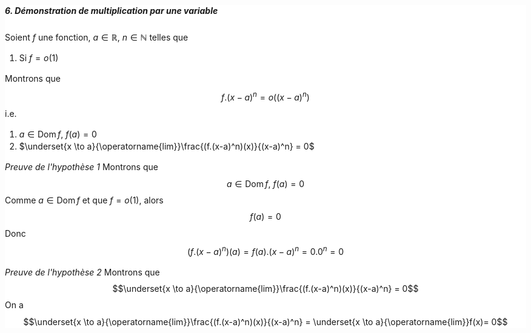 ##### 6. Démonstration de multiplication par une variable
Soient $f$ une fonction, $a \in \mathbb{R},\ n \in \mathbb{N}$ telles que 
1. Si $f = o(1)$ 

Montrons que $$f.(x-a)^n = o((x-a)^n)$$ i.e.
1. $a \in \operatorname{Dom}f,\ f(a)= 0$ 
2. $\underset{x \to a}{\operatorname{lim}}\frac{(f.(x-a)^n)(x)}{(x-a)^n} = 0$ 

 _Preuve de l'hypothèse 1_
Montrons que $$a \in \operatorname{Dom}f,\ f(a)= 0$$ Comme $a \in \operatorname{Dom}f$ et que $f = o(1)$, alors $$f(a) = 0$$ Donc $$(f.(x-a)^n)(a) = f(a).(x-a)^n = 0 . 0^n = 0$$

 _Preuve de l'hypothèse 2_
 Montrons que $$\underset{x \to a}{\operatorname{lim}}\frac{(f.(x-a)^n)(x)}{(x-a)^n} = 0$$ On a $$\underset{x \to a}{\operatorname{lim}}\frac{(f.(x-a)^n)(x)}{(x-a)^n} = \underset{x \to a}{\operatorname{lim}}f(x)= 0$$